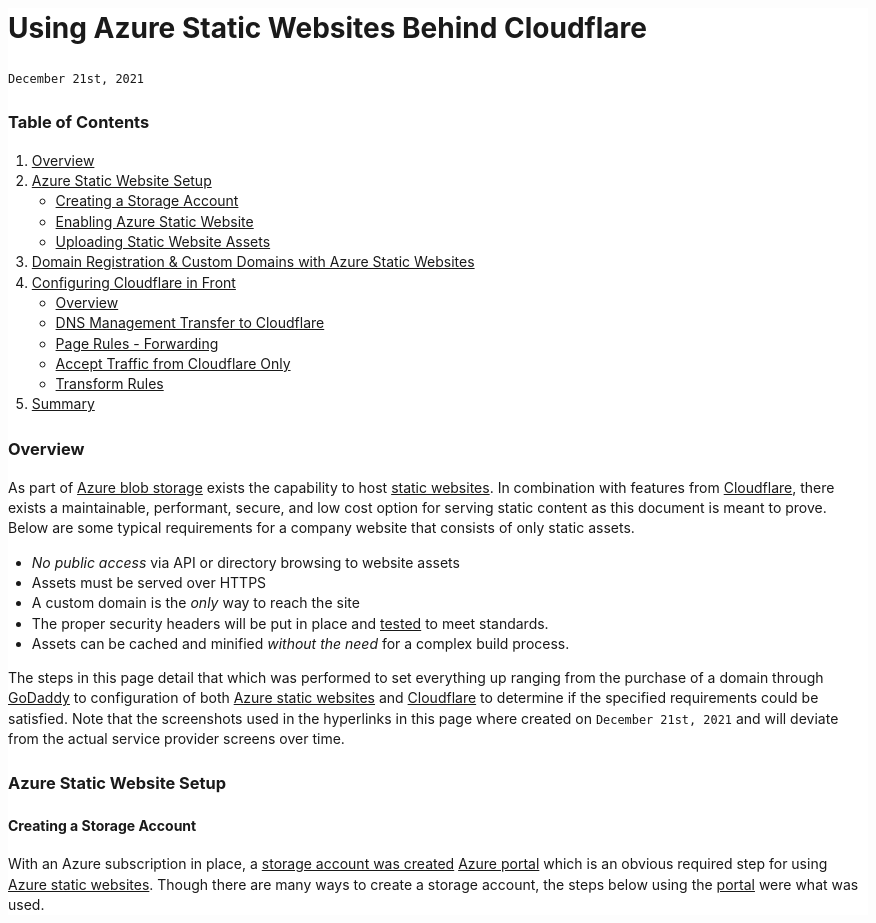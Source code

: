 # Using Azure Static Websites Behind Cloudflare
`December 21st, 2021`

### Table of Contents

1. [Overview](#1)
2. [Azure Static Website Setup](#2)
	- [Creating a Storage Account](#2.1)
	- [Enabling Azure Static Website](#2.2)
	- [Uploading Static Website Assets](#2.3)
3. [Domain Registration & Custom Domains with Azure Static Websites](#3)
4. [Configuring Cloudflare in Front](#4)
	- [Overview](#4.0)
	- [DNS Management Transfer to Cloudflare](#4.1)
	- [Page Rules - Forwarding](#4.2)
	- [Accept Traffic from Cloudflare Only](#4.3)
	- [Transform Rules](#4.4)
5. [Summary](#5)

### <a name='1'>Overview</a>

As part of [Azure blob storage](https://docs.microsoft.com/en-us/azure/storage/blobs/storage-blobs-introduction) exists the capability to host [static websites](https://docs.microsoft.com/en-us/azure/storage/blobs/storage-blob-static-website).  In combination with features from [Cloudflare](https://www.cloudflare.com/), there exists a maintainable, performant, secure, and low cost option for serving static content as this document is meant to prove.  Below are some typical requirements for a company website that consists of only static assets.

- *No public access* via API or directory browsing to website assets
- Assets must be served over HTTPS
- A custom domain is the *only* way to reach the site 
- The proper security headers will be put in place and [tested](https://securityheaders.com/) to meet standards.  
- Assets can be cached and minified *without the need* for a complex build process.

The steps in this page detail that which was performed to set everything up ranging from the purchase of a domain through [GoDaddy](https://www.godaddy.com/) to configuration of both [Azure static websites](https://docs.microsoft.com/en-us/azure/storage/blobs/storage-blob-static-website) and [Cloudflare](https://www.cloudflare.com/) to determine if the specified requirements could be satisfied.  Note that the screenshots used in the hyperlinks in this page where created on `December 21st, 2021` and will deviate from the actual service provider screens over time.

### <a name='2'>Azure Static Website Setup</a>

#### <a name='2.1'>Creating a Storage Account</a>

With an Azure subscription in place, a [storage account was created](https://docs.microsoft.com/en-us/azure/storage/common/storage-account-create?tabs=azure-portal)  [Azure portal](https://portal.azure.com/) which is an obvious required step for using [Azure static websites](https://docs.microsoft.com/en-us/azure/storage/blobs/storage-blob-static-website).  Though there are many ways to create a storage account, the steps below using the [portal](https://portal.azure.com/) were what was used.
